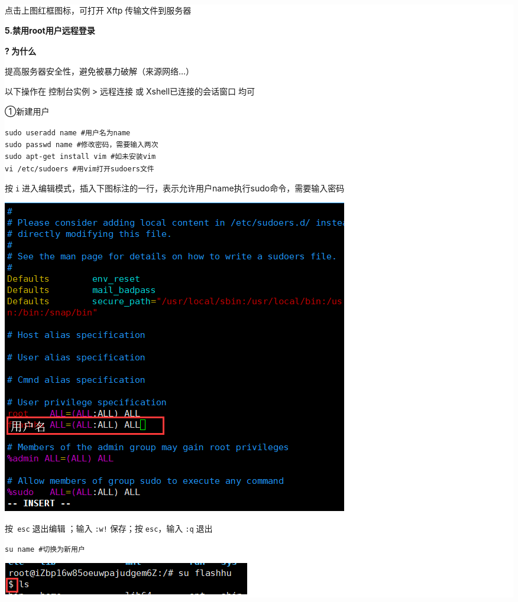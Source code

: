 点击上图红框图标，可打开 Xftp 传输文件到服务器

**5.禁用root用户远程登录**

**? 为什么**

提高服务器安全性，避免被暴力破解（来源网络...）

以下操作在 控制台实例 > 远程连接  或  Xshell已连接的会话窗口  均可

①新建用户

```
sudo useradd name #用户名为name
sudo passwd name #修改密码，需要输入两次
sudo apt-get install vim #如未安装vim
vi /etc/sudoers #用vim打开sudoers文件
```

按 `i` 进入编辑模式，插入下图标注的一行，表示允许用户name执行sudo命令，需要输入密码

![新建用户](../image/aliyun-1/4.png)

按` esc` 退出编辑 ；输入 `:w!` 保存；按 `esc`，输入 `:q` 退出

```
su name #切换为新用户
```

![$](../image/aliyun-1/5.png)
